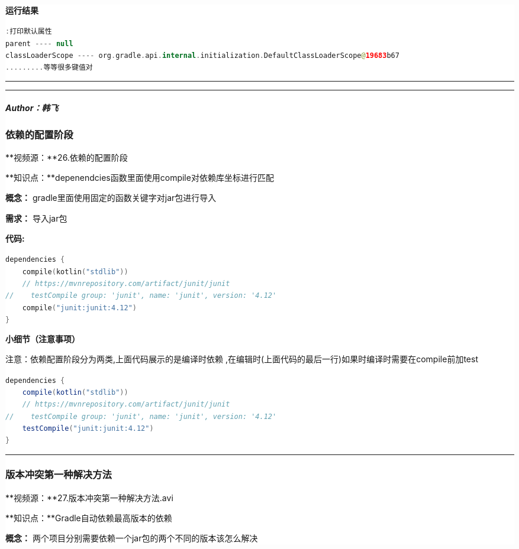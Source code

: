 **运行结果**

```kotlin
:打印默认属性
parent ---- null
classLoaderScope ---- org.gradle.api.internal.initialization.DefaultClassLoaderScope@19683b67
.........等等很多键值对
```

------

------

##### Author：韩飞

### 依赖的配置阶段

**视频源：**26.依赖的配置阶段

**知识点：**depenendcies函数里面使用compile对依赖库坐标进行匹配

**概念：** gradle里面使用固定的函数关键字对jar包进行导入

**需求：** 导入jar包

**代码:**

```kotlin
dependencies {
    compile(kotlin("stdlib"))
    // https://mvnrepository.com/artifact/junit/junit
//    testCompile group: 'junit', name: 'junit', version: '4.12'
    compile("junit:junit:4.12")
}
```

**小细节（注意事项）**

 注意：依赖配置阶段分为两类,上面代码展示的是编译时依赖 ,在编辑时(上面代码的最后一行)如果时编译时需要在compile前加test

```java
dependencies {
    compile(kotlin("stdlib"))
    // https://mvnrepository.com/artifact/junit/junit
//    testCompile group: 'junit', name: 'junit', version: '4.12'
    testCompile("junit:junit:4.12")
}
```

------

### 版本冲突第一种解决方法

**视频源：**27.版本冲突第一种解决方法.avi

**知识点：**Gradle自动依赖最高版本的依赖

**概念：** 两个项目分别需要依赖一个jar包的两个不同的版本该怎么解决
